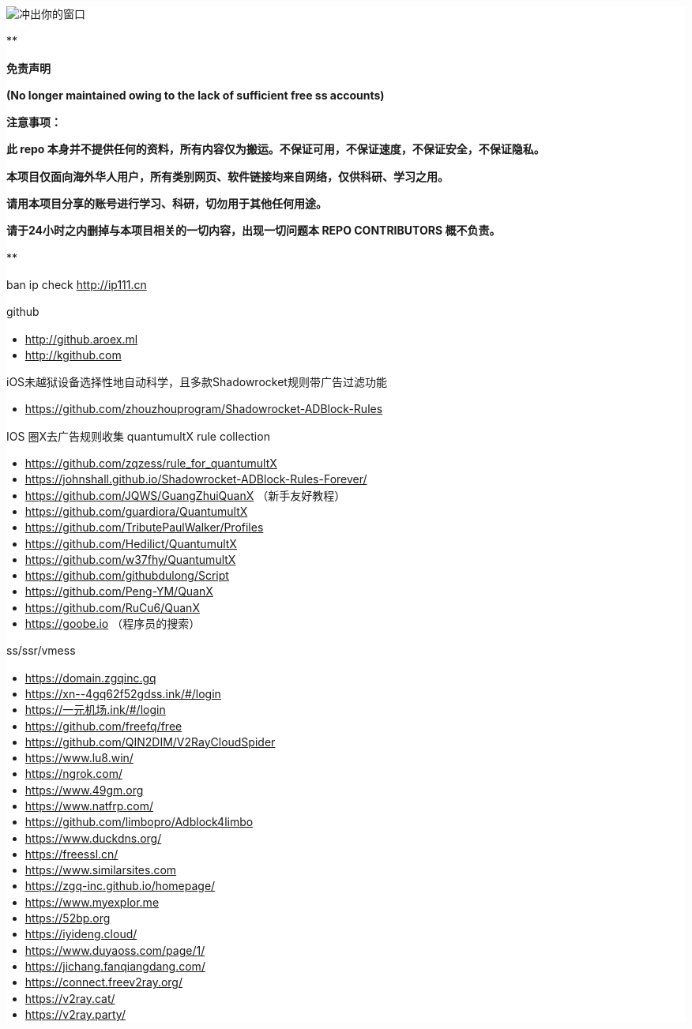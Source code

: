 ![冲出你的窗口](https://fastly.jsdelivr.net/gh/hoochanlon/w3-goto-world/W3UnitTest/ccndck.png)

**

**免责声明**

**(No longer maintained owing to the lack of sufficient free ss accounts)**

**注意事项：**

**此 repo 本身并不提供任何的资料，所有内容仅为搬运。不保证可用，不保证速度，不保证安全，不保证隐私。**

**本项目仅面向海外华人用户，所有类别网页、软件链接均来自网络，仅供科研、学习之用。**

**请用本项目分享的账号进行学习、科研，切勿用于其他任何用途。**

**请于24小时之内删掉与本项目相关的一切内容，出现一切问题本 REPO CONTRIBUTORS 概不负责。**

**


 
 
ban ip check  http://ip111.cn

github

* http://github.aroex.ml
* http://kgithub.com

iOS未越狱设备选择性地自动科学，且多款Shadowrocket规则带广告过滤功能

* https://github.com/zhouzhouprogram/Shadowrocket-ADBlock-Rules

IOS 圈X去广告规则收集 quantumultX rule collection

* https://github.com/zqzess/rule_for_quantumultX 
* https://johnshall.github.io/Shadowrocket-ADBlock-Rules-Forever/
* https://github.com/JQWS/GuangZhuiQuanX （新手友好教程）
* https://github.com/guardiora/QuantumultX
* https://github.com/TributePaulWalker/Profiles
* https://github.com/Hedilict/QuantumultX
* https://github.com/w37fhy/QuantumultX
* https://github.com/githubdulong/Script 
* https://github.com/Peng-YM/QuanX
* https://github.com/RuCu6/QuanX
* https://goobe.io （程序员的搜索）

 ss/ssr/vmess

 * https://domain.zgqinc.gq
 * https://xn--4gq62f52gdss.ink/#/login
 * https://一元机场.ink/#/login
 * https://github.com/freefq/free
 * https://github.com/QIN2DIM/V2RayCloudSpider
 * https://www.lu8.win/
 * https://ngrok.com/
 * https://www.49gm.org
 * https://www.natfrp.com/
 * https://github.com/limbopro/Adblock4limbo
 * https://www.duckdns.org/
 * https://freessl.cn/
 * https://www.similarsites.com
 * https://zgq-inc.github.io/homepage/
 * https://www.myexplor.me
 * https://52bp.org
 * https://iyideng.cloud/
 * https://www.duyaoss.com/page/1/
 * https://jichang.fanqiangdang.com/
 * https://connect.freev2ray.org/
 * https://v2ray.cat/ 
 * https://v2ray.party/